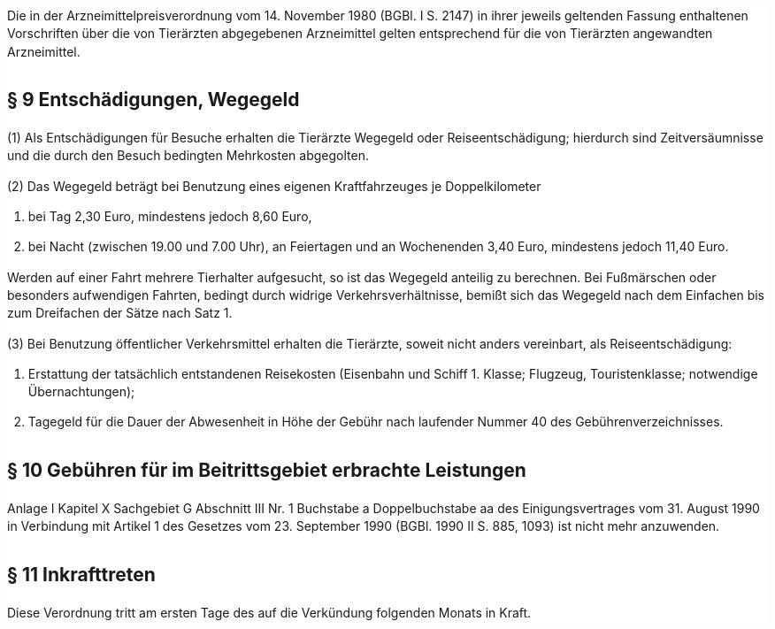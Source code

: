 Die in der Arzneimittelpreisverordnung vom 14. November 1980 (BGBl. I
S. 2147) in ihrer jeweils geltenden Fassung enthaltenen Vorschriften
über die von Tierärzten abgegebenen Arzneimittel gelten entsprechend
für die von Tierärzten angewandten Arzneimittel.


## § 9 Entschädigungen, Wegegeld

(1) Als Entschädigungen für Besuche erhalten die Tierärzte Wegegeld
oder Reiseentschädigung; hierdurch sind Zeitversäumnisse und die durch
den Besuch bedingten Mehrkosten abgegolten.

(2) Das Wegegeld beträgt bei Benutzung eines eigenen Kraftfahrzeuges
je Doppelkilometer

1.  bei Tag 2,30 Euro, mindestens jedoch 8,60 Euro,


2.  bei Nacht (zwischen 19.00 und 7.00 Uhr), an Feiertagen und an
    Wochenenden 3,40 Euro, mindestens jedoch 11,40 Euro.



Werden auf einer Fahrt mehrere Tierhalter aufgesucht, so ist das
Wegegeld anteilig zu berechnen. Bei Fußmärschen oder besonders
aufwendigen Fahrten, bedingt durch widrige Verkehrsverhältnisse,
bemißt sich das Wegegeld nach dem Einfachen bis zum Dreifachen der
Sätze nach Satz 1.

(3) Bei Benutzung öffentlicher Verkehrsmittel erhalten die Tierärzte,
soweit nicht anders vereinbart, als Reiseentschädigung:

1.  Erstattung der tatsächlich entstandenen Reisekosten (Eisenbahn und
    Schiff 1. Klasse; Flugzeug, Touristenklasse; notwendige
    Übernachtungen);


2.  Tagegeld für die Dauer der Abwesenheit in Höhe der Gebühr nach
    laufender Nummer 40 des Gebührenverzeichnisses.





## § 10 Gebühren für im Beitrittsgebiet erbrachte Leistungen

Anlage I Kapitel X Sachgebiet G Abschnitt III Nr. 1 Buchstabe a
Doppelbuchstabe aa des Einigungsvertrages vom 31. August 1990 in
Verbindung mit Artikel 1 des Gesetzes vom 23. September 1990 (BGBl.
1990 II S. 885, 1093) ist nicht mehr anzuwenden.


## § 11 Inkrafttreten

Diese Verordnung tritt am ersten Tage des auf die Verkündung folgenden
Monats in Kraft.

